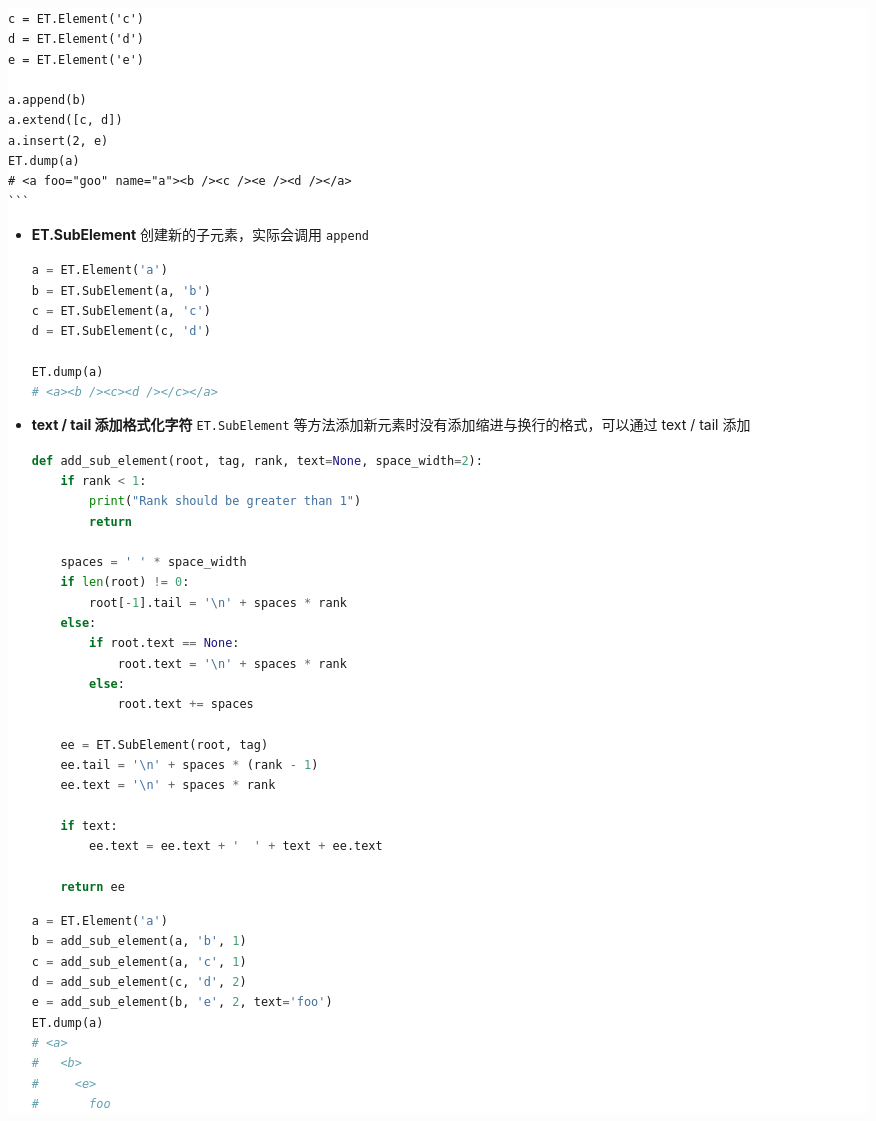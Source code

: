     c = ET.Element('c')
    d = ET.Element('d')
    e = ET.Element('e')

    a.append(b)
    a.extend([c, d])
    a.insert(2, e)
    ET.dump(a)
    # <a foo="goo" name="a"><b /><c /><e /><d /></a>
    ```
  - **ET.SubElement** 创建新的子元素，实际会调用 `append`
    ```py
    a = ET.Element('a')
    b = ET.SubElement(a, 'b')
    c = ET.SubElement(a, 'c')
    d = ET.SubElement(c, 'd')

    ET.dump(a)
    # <a><b /><c><d /></c></a>
    ```
  - **text / tail 添加格式化字符** `ET.SubElement` 等方法添加新元素时没有添加缩进与换行的格式，可以通过 text / tail 添加
    ```py
    def add_sub_element(root, tag, rank, text=None, space_width=2):
        if rank < 1:
            print("Rank should be greater than 1")
            return

        spaces = ' ' * space_width
        if len(root) != 0:
            root[-1].tail = '\n' + spaces * rank
        else:
            if root.text == None:
                root.text = '\n' + spaces * rank
            else:
                root.text += spaces

        ee = ET.SubElement(root, tag)
        ee.tail = '\n' + spaces * (rank - 1)
        ee.text = '\n' + spaces * rank

        if text:
            ee.text = ee.text + '  ' + text + ee.text

        return ee
    ```
    ```py
    a = ET.Element('a')
    b = add_sub_element(a, 'b', 1)
    c = add_sub_element(a, 'c', 1)
    d = add_sub_element(c, 'd', 2)
    e = add_sub_element(b, 'e', 2, text='foo')
    ET.dump(a)
    # <a>
    #   <b>
    #     <e>
    #       foo
